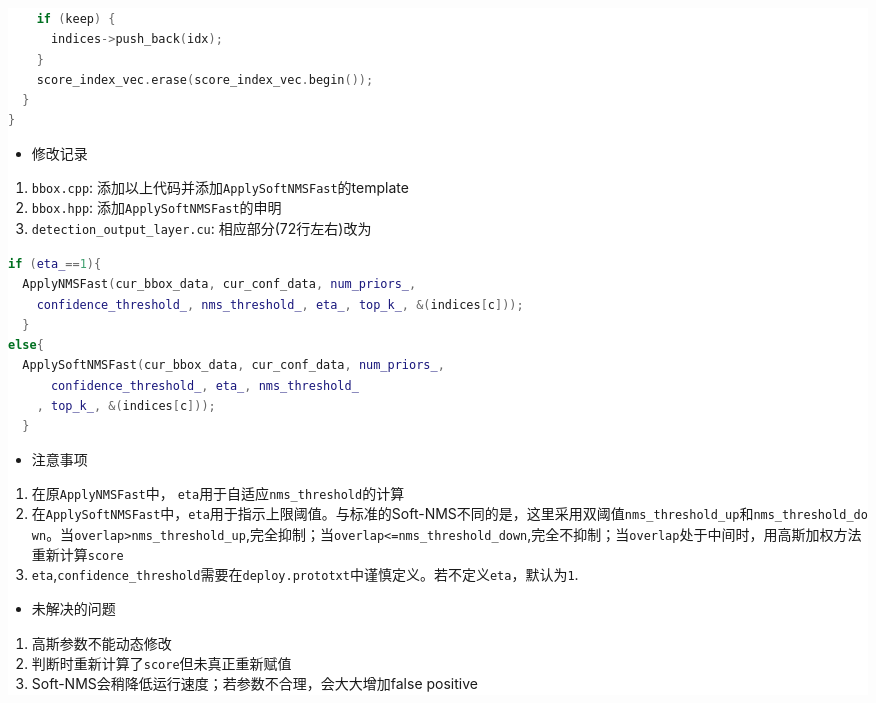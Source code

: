 ```cpp
    if (keep) {
      indices->push_back(idx);
    }
    score_index_vec.erase(score_index_vec.begin());
  }
}
```

* 修改记录
1. `bbox.cpp`: 添加以上代码并添加`ApplySoftNMSFast`的template
2. `bbox.hpp`: 添加`ApplySoftNMSFast`的申明
3. `detection_output_layer.cu`: 相应部分(72行左右)改为
```cpp
if (eta_==1){
  ApplyNMSFast(cur_bbox_data, cur_conf_data, num_priors_,
    confidence_threshold_, nms_threshold_, eta_, top_k_, &(indices[c]));
  }
else{
  ApplySoftNMSFast(cur_bbox_data, cur_conf_data, num_priors_,
      confidence_threshold_, eta_, nms_threshold_
    , top_k_, &(indices[c]));
  }
```

* 注意事项
1. 在原`ApplyNMSFast`中， `eta`用于自适应`nms_threshold`的计算
2. 在`ApplySoftNMSFast`中，`eta`用于指示上限阈值。与标准的Soft-NMS不同的是，这里采用双阈值`nms_threshold_up`和`nms_threshold_down`。当`overlap>nms_threshold_up`,完全抑制；当`overlap<=nms_threshold_down`,完全不抑制；当`overlap`处于中间时，用高斯加权方法重新计算`score`
3. `eta`,`confidence_threshold`需要在`deploy.prototxt`中谨慎定义。若不定义`eta`，默认为`1`.

* 未解决的问题
1. 高斯参数不能动态修改
2. 判断时重新计算了`score`但未真正重新赋值
3. Soft-NMS会稍降低运行速度；若参数不合理，会大大增加false positive
